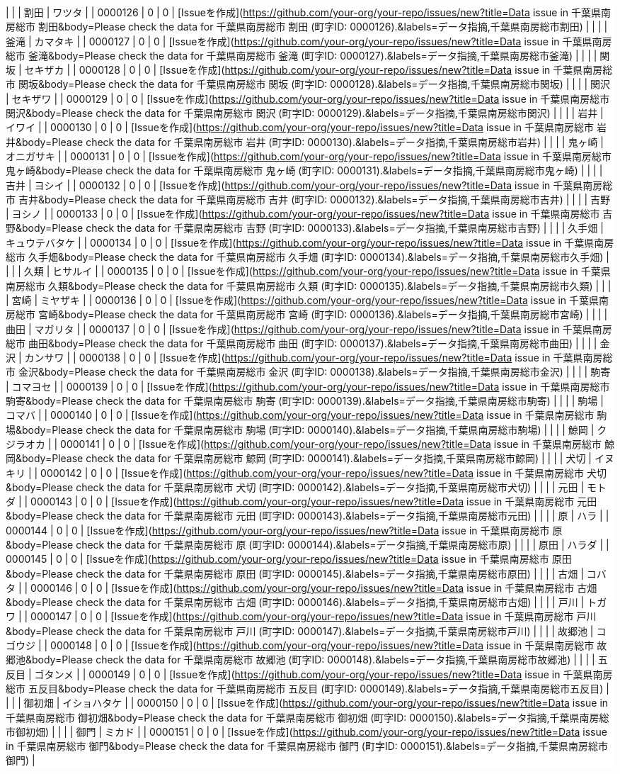 |  |  | 割田 |   ワツタ |  | 0000126 | 0 | 0 | [Issueを作成](https://github.com/your-org/your-repo/issues/new?title=Data issue in 千葉県南房総市   割田&body=Please check the data for 千葉県南房総市   割田 (町字ID: 0000126).&labels=データ指摘,千葉県南房総市割田) |
|  |  | 釜滝 |   カマタキ |  | 0000127 | 0 | 0 | [Issueを作成](https://github.com/your-org/your-repo/issues/new?title=Data issue in 千葉県南房総市   釜滝&body=Please check the data for 千葉県南房総市   釜滝 (町字ID: 0000127).&labels=データ指摘,千葉県南房総市釜滝) |
|  |  | 関坂 |   セキザカ |  | 0000128 | 0 | 0 | [Issueを作成](https://github.com/your-org/your-repo/issues/new?title=Data issue in 千葉県南房総市   関坂&body=Please check the data for 千葉県南房総市   関坂 (町字ID: 0000128).&labels=データ指摘,千葉県南房総市関坂) |
|  |  | 関沢 |   セキザワ |  | 0000129 | 0 | 0 | [Issueを作成](https://github.com/your-org/your-repo/issues/new?title=Data issue in 千葉県南房総市   関沢&body=Please check the data for 千葉県南房総市   関沢 (町字ID: 0000129).&labels=データ指摘,千葉県南房総市関沢) |
|  |  | 岩井 |   イワイ |  | 0000130 | 0 | 0 | [Issueを作成](https://github.com/your-org/your-repo/issues/new?title=Data issue in 千葉県南房総市   岩井&body=Please check the data for 千葉県南房総市   岩井 (町字ID: 0000130).&labels=データ指摘,千葉県南房総市岩井) |
|  |  | 鬼ヶ崎 |   オニガサキ |  | 0000131 | 0 | 0 | [Issueを作成](https://github.com/your-org/your-repo/issues/new?title=Data issue in 千葉県南房総市   鬼ヶ崎&body=Please check the data for 千葉県南房総市   鬼ヶ崎 (町字ID: 0000131).&labels=データ指摘,千葉県南房総市鬼ヶ崎) |
|  |  | 吉井 |   ヨシイ |  | 0000132 | 0 | 0 | [Issueを作成](https://github.com/your-org/your-repo/issues/new?title=Data issue in 千葉県南房総市   吉井&body=Please check the data for 千葉県南房総市   吉井 (町字ID: 0000132).&labels=データ指摘,千葉県南房総市吉井) |
|  |  | 吉野 |   ヨシノ |  | 0000133 | 0 | 0 | [Issueを作成](https://github.com/your-org/your-repo/issues/new?title=Data issue in 千葉県南房総市   吉野&body=Please check the data for 千葉県南房総市   吉野 (町字ID: 0000133).&labels=データ指摘,千葉県南房総市吉野) |
|  |  | 久手畑 |   キュウテバタケ |  | 0000134 | 0 | 0 | [Issueを作成](https://github.com/your-org/your-repo/issues/new?title=Data issue in 千葉県南房総市   久手畑&body=Please check the data for 千葉県南房総市   久手畑 (町字ID: 0000134).&labels=データ指摘,千葉県南房総市久手畑) |
|  |  | 久類 |   ヒサルイ |  | 0000135 | 0 | 0 | [Issueを作成](https://github.com/your-org/your-repo/issues/new?title=Data issue in 千葉県南房総市   久類&body=Please check the data for 千葉県南房総市   久類 (町字ID: 0000135).&labels=データ指摘,千葉県南房総市久類) |
|  |  | 宮崎 |   ミヤザキ |  | 0000136 | 0 | 0 | [Issueを作成](https://github.com/your-org/your-repo/issues/new?title=Data issue in 千葉県南房総市   宮崎&body=Please check the data for 千葉県南房総市   宮崎 (町字ID: 0000136).&labels=データ指摘,千葉県南房総市宮崎) |
|  |  | 曲田 |   マガリタ |  | 0000137 | 0 | 0 | [Issueを作成](https://github.com/your-org/your-repo/issues/new?title=Data issue in 千葉県南房総市   曲田&body=Please check the data for 千葉県南房総市   曲田 (町字ID: 0000137).&labels=データ指摘,千葉県南房総市曲田) |
|  |  | 金沢 |   カンサワ |  | 0000138 | 0 | 0 | [Issueを作成](https://github.com/your-org/your-repo/issues/new?title=Data issue in 千葉県南房総市   金沢&body=Please check the data for 千葉県南房総市   金沢 (町字ID: 0000138).&labels=データ指摘,千葉県南房総市金沢) |
|  |  | 駒寄 |   コマヨセ |  | 0000139 | 0 | 0 | [Issueを作成](https://github.com/your-org/your-repo/issues/new?title=Data issue in 千葉県南房総市   駒寄&body=Please check the data for 千葉県南房総市   駒寄 (町字ID: 0000139).&labels=データ指摘,千葉県南房総市駒寄) |
|  |  | 駒場 |   コマバ |  | 0000140 | 0 | 0 | [Issueを作成](https://github.com/your-org/your-repo/issues/new?title=Data issue in 千葉県南房総市   駒場&body=Please check the data for 千葉県南房総市   駒場 (町字ID: 0000140).&labels=データ指摘,千葉県南房総市駒場) |
|  |  | 鯨岡 |   クジラオカ |  | 0000141 | 0 | 0 | [Issueを作成](https://github.com/your-org/your-repo/issues/new?title=Data issue in 千葉県南房総市   鯨岡&body=Please check the data for 千葉県南房総市   鯨岡 (町字ID: 0000141).&labels=データ指摘,千葉県南房総市鯨岡) |
|  |  | 犬切 |   イヌキリ |  | 0000142 | 0 | 0 | [Issueを作成](https://github.com/your-org/your-repo/issues/new?title=Data issue in 千葉県南房総市   犬切&body=Please check the data for 千葉県南房総市   犬切 (町字ID: 0000142).&labels=データ指摘,千葉県南房総市犬切) |
|  |  | 元田 |   モトダ |  | 0000143 | 0 | 0 | [Issueを作成](https://github.com/your-org/your-repo/issues/new?title=Data issue in 千葉県南房総市   元田&body=Please check the data for 千葉県南房総市   元田 (町字ID: 0000143).&labels=データ指摘,千葉県南房総市元田) |
|  |  | 原 |   ハラ |  | 0000144 | 0 | 0 | [Issueを作成](https://github.com/your-org/your-repo/issues/new?title=Data issue in 千葉県南房総市   原&body=Please check the data for 千葉県南房総市   原 (町字ID: 0000144).&labels=データ指摘,千葉県南房総市原) |
|  |  | 原田 |   ハラダ |  | 0000145 | 0 | 0 | [Issueを作成](https://github.com/your-org/your-repo/issues/new?title=Data issue in 千葉県南房総市   原田&body=Please check the data for 千葉県南房総市   原田 (町字ID: 0000145).&labels=データ指摘,千葉県南房総市原田) |
|  |  | 古畑 |   コバタ |  | 0000146 | 0 | 0 | [Issueを作成](https://github.com/your-org/your-repo/issues/new?title=Data issue in 千葉県南房総市   古畑&body=Please check the data for 千葉県南房総市   古畑 (町字ID: 0000146).&labels=データ指摘,千葉県南房総市古畑) |
|  |  | 戸川 |   トガワ |  | 0000147 | 0 | 0 | [Issueを作成](https://github.com/your-org/your-repo/issues/new?title=Data issue in 千葉県南房総市   戸川&body=Please check the data for 千葉県南房総市   戸川 (町字ID: 0000147).&labels=データ指摘,千葉県南房総市戸川) |
|  |  | 故郷池 |   コゴウジ |  | 0000148 | 0 | 0 | [Issueを作成](https://github.com/your-org/your-repo/issues/new?title=Data issue in 千葉県南房総市   故郷池&body=Please check the data for 千葉県南房総市   故郷池 (町字ID: 0000148).&labels=データ指摘,千葉県南房総市故郷池) |
|  |  | 五反目 |   ゴタンメ |  | 0000149 | 0 | 0 | [Issueを作成](https://github.com/your-org/your-repo/issues/new?title=Data issue in 千葉県南房総市   五反目&body=Please check the data for 千葉県南房総市   五反目 (町字ID: 0000149).&labels=データ指摘,千葉県南房総市五反目) |
|  |  | 御初畑 |   イショハタケ |  | 0000150 | 0 | 0 | [Issueを作成](https://github.com/your-org/your-repo/issues/new?title=Data issue in 千葉県南房総市   御初畑&body=Please check the data for 千葉県南房総市   御初畑 (町字ID: 0000150).&labels=データ指摘,千葉県南房総市御初畑) |
|  |  | 御門 |   ミカド |  | 0000151 | 0 | 0 | [Issueを作成](https://github.com/your-org/your-repo/issues/new?title=Data issue in 千葉県南房総市   御門&body=Please check the data for 千葉県南房総市   御門 (町字ID: 0000151).&labels=データ指摘,千葉県南房総市御門) |